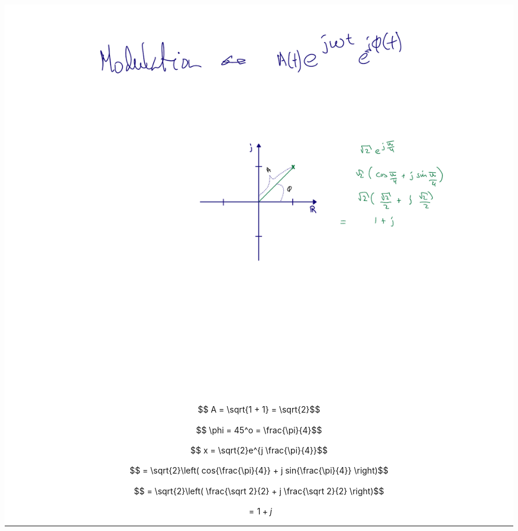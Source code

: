 ![left fit](../media/l7_iq.pdf)



$$ A = \sqrt{1 + 1} = \sqrt{2}$$

$$ \phi = 45^o  = \frac{\pi}{4}$$

$$ x = \sqrt{2}e^{j \frac{\pi}{4}}$$

$$ = \sqrt{2}\left( cos{\frac{\pi}{4}} + j sin{\frac{\pi}{4}} \right)$$

$$ = \sqrt{2}\left( \frac{\sqrt 2}{2} + j \frac{\sqrt 2}{2} \right)$$

$$ = 1 + j $$

---
